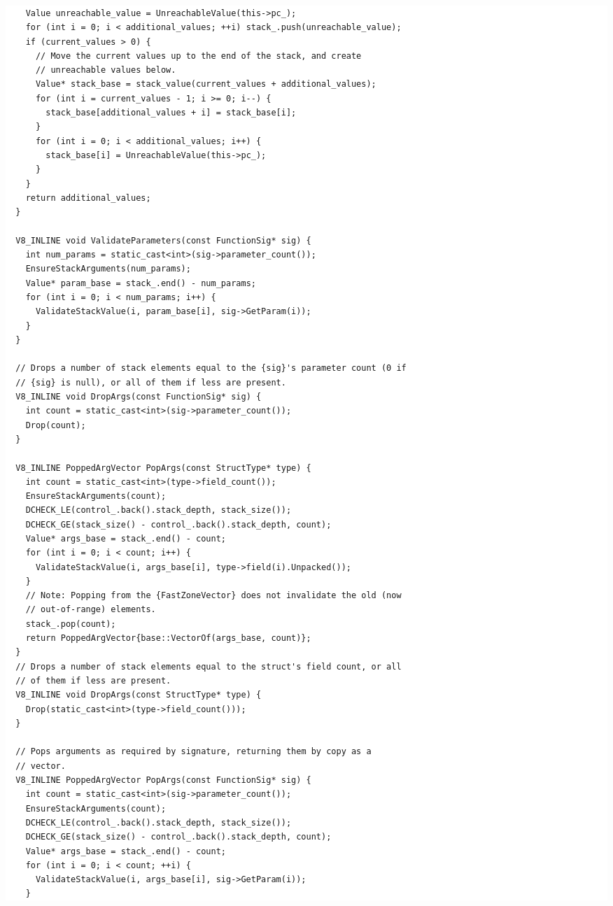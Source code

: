 ```
    Value unreachable_value = UnreachableValue(this->pc_);
    for (int i = 0; i < additional_values; ++i) stack_.push(unreachable_value);
    if (current_values > 0) {
      // Move the current values up to the end of the stack, and create
      // unreachable values below.
      Value* stack_base = stack_value(current_values + additional_values);
      for (int i = current_values - 1; i >= 0; i--) {
        stack_base[additional_values + i] = stack_base[i];
      }
      for (int i = 0; i < additional_values; i++) {
        stack_base[i] = UnreachableValue(this->pc_);
      }
    }
    return additional_values;
  }

  V8_INLINE void ValidateParameters(const FunctionSig* sig) {
    int num_params = static_cast<int>(sig->parameter_count());
    EnsureStackArguments(num_params);
    Value* param_base = stack_.end() - num_params;
    for (int i = 0; i < num_params; i++) {
      ValidateStackValue(i, param_base[i], sig->GetParam(i));
    }
  }

  // Drops a number of stack elements equal to the {sig}'s parameter count (0 if
  // {sig} is null), or all of them if less are present.
  V8_INLINE void DropArgs(const FunctionSig* sig) {
    int count = static_cast<int>(sig->parameter_count());
    Drop(count);
  }

  V8_INLINE PoppedArgVector PopArgs(const StructType* type) {
    int count = static_cast<int>(type->field_count());
    EnsureStackArguments(count);
    DCHECK_LE(control_.back().stack_depth, stack_size());
    DCHECK_GE(stack_size() - control_.back().stack_depth, count);
    Value* args_base = stack_.end() - count;
    for (int i = 0; i < count; i++) {
      ValidateStackValue(i, args_base[i], type->field(i).Unpacked());
    }
    // Note: Popping from the {FastZoneVector} does not invalidate the old (now
    // out-of-range) elements.
    stack_.pop(count);
    return PoppedArgVector{base::VectorOf(args_base, count)};
  }
  // Drops a number of stack elements equal to the struct's field count, or all
  // of them if less are present.
  V8_INLINE void DropArgs(const StructType* type) {
    Drop(static_cast<int>(type->field_count()));
  }

  // Pops arguments as required by signature, returning them by copy as a
  // vector.
  V8_INLINE PoppedArgVector PopArgs(const FunctionSig* sig) {
    int count = static_cast<int>(sig->parameter_count());
    EnsureStackArguments(count);
    DCHECK_LE(control_.back().stack_depth, stack_size());
    DCHECK_GE(stack_size() - control_.back().stack_depth, count);
    Value* args_base = stack_.end() - count;
    for (int i = 0; i < count; ++i) {
      ValidateStackValue(i, args_base[i], sig->GetParam(i));
    }
```